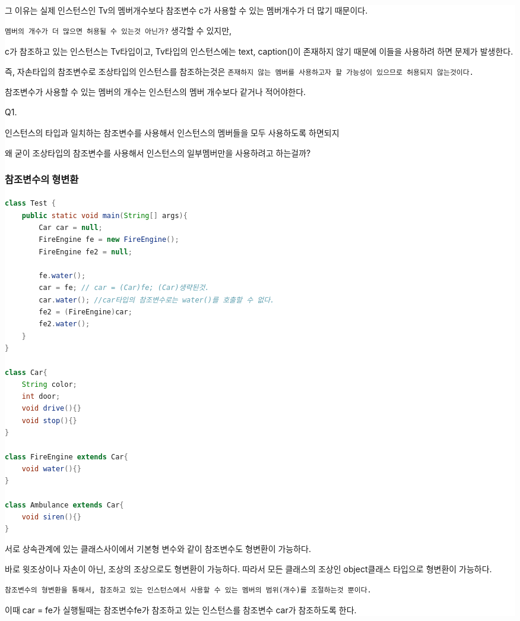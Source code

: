 그 이유는 실제 인스턴스인 Tv의 멤버개수보다 참조변수 c가 사용할 수 있는 멤버개수가 더 많기 때문이다.

`멤버의 개수가 더 많으면 허용될 수 있는것 아닌가?` 생각할 수 있지만,

c가 참조하고 있는 인스턴스는 Tv타입이고, Tv타입의 인스턴스에는 text, caption()이 존재하지 않기 때문에 이들을 사용하려 하면 문제가 발생한다.

즉, 자손타입의 참조변수로 조상타입의 인스턴스를 참조하는것은 `존재하지 않는 멤버를 사용하고자 할 가능성이 있으므로 허용되지 않는것이다.`

참조변수가 사용할 수 있는 멤버의 개수는 인스턴스의 멤버 개수보다 같거나 적어야한다.

Q1.

인스턴스의 타입과 일치하는 참조변수를 사용해서 인스턴스의 멤버들을 모두 사용하도록 하면되지

왜 굳이 조상타입의 참조변수를 사용해서 인스턴스의 일부멤버만을 사용하려고 하는걸까?

### 참조변수의 형변환

```java
class Test {
    public static void main(String[] args){
        Car car = null;
        FireEngine fe = new FireEngine();
        FireEngine fe2 = null;

        fe.water();
        car = fe; // car = (Car)fe; (Car)생략된것.
        car.water(); //car타입의 참조변수로는 water()를 호출할 수 없다.
        fe2 = (FireEngine)car;
        fe2.water();
    }
}

class Car{
    String color;
    int door;
    void drive(){}
    void stop(){}
}

class FireEngine extends Car{
    void water(){}
}

class Ambulance extends Car{
    void siren(){}
}
```

서로 상속관계에 있는 클래스사이에서 기본형 변수와 같이 참조변수도 형변환이 가능하다.

바로 윗조상이나 자손이 아닌, 조상의 조상으로도 형변환이 가능하다. 따라서 모든 클래스의 조상인 object클래스 타입으로 형변환이 가능하다.

`참조변수의 형변환을 통해서, 참조하고 있는 인스턴스에서 사용할 수 있는 멤버의 범위(개수)를 조절하는것 뿐이다.`

이때 car = fe가 실행될때는 참조변수fe가 참조하고 있는 인스턴스를 참조변수 car가 참조하도록 한다.
